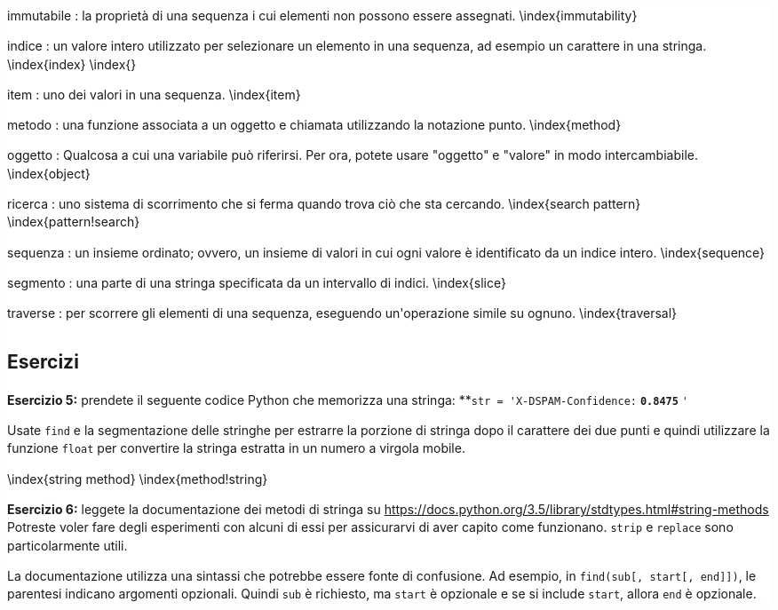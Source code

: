 immutabile
: la proprietà di una sequenza i cui elementi non possono essere assegnati.
\index{immutability}

indice
: un valore intero utilizzato per selezionare un elemento in una sequenza, ad esempio un carattere in una stringa.
\index{index}
\index{}

item
: uno dei valori in una sequenza.
\index{item}

metodo
: una funzione associata a un oggetto e chiamata utilizzando la notazione punto.
\index{method}

oggetto
: Qualcosa a cui una variabile può riferirsi. Per ora, potete usare "oggetto" e "valore" in modo intercambiabile.
\index{object}

ricerca
: uno sistema di scorrimento che si ferma quando trova ciò che sta cercando.
\index{search pattern}
\index{pattern!search}

sequenza
: un insieme ordinato; ovvero, un insieme di valori in cui ogni valore è identificato da un indice intero.
\index{sequence}

segmento
: una parte di una stringa specificata da un intervallo di indici.
\index{slice}

traverse
: per scorrere gli elementi di una sequenza, eseguendo un'operazione simile su ognuno.
\index{traversal}


Esercizi
---------


**Esercizio 5:** prendete il seguente codice Python che memorizza una stringa: **`str = 'X-DSPAM-Confidence:` **`0.8475`** `'`

Usate `find` e la segmentazione delle stringhe per estrarre la porzione di stringa dopo il carattere dei due punti e quindi utilizzare la funzione `float` per convertire la stringa estratta in un numero a virgola mobile.

\index{string method}
\index{method!string}

**Esercizio 6:** leggete la documentazione dei metodi di stringa su <https://docs.python.org/3.5/library/stdtypes.html#string-methods>
Potreste voler fare degli esperimenti con alcuni di essi per assicurarvi di aver capito come funzionano. `strip` e `replace` sono particolarmente utili.

La documentazione utilizza una sintassi che potrebbe essere fonte di confusione. Ad esempio, in `find(sub[, start[, end]])`, le parentesi indicano argomenti opzionali. Quindi `sub` è richiesto, ma `start` è opzionale e se si include `start`, allora `end` è opzionale.
